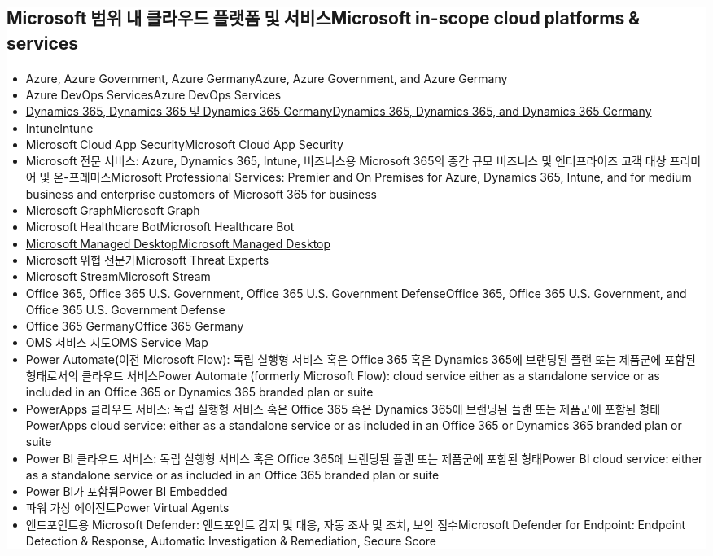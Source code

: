 ## <a name="microsoft-in-scope-cloud-platforms--services"></a><span data-ttu-id="770e9-125">Microsoft 범위 내 클라우드 플랫폼 및 서비스</span><span class="sxs-lookup"><span data-stu-id="770e9-125">Microsoft in-scope cloud platforms & services</span></span>

- <span data-ttu-id="770e9-126">Azure, Azure Government, Azure Germany</span><span class="sxs-lookup"><span data-stu-id="770e9-126">Azure, Azure Government, and Azure Germany</span></span>
- <span data-ttu-id="770e9-127">Azure DevOps Services</span><span class="sxs-lookup"><span data-stu-id="770e9-127">Azure DevOps Services</span></span>
- [<span data-ttu-id="770e9-128">Dynamics 365, Dynamics 365 및 Dynamics 365 Germany</span><span class="sxs-lookup"><span data-stu-id="770e9-128">Dynamics 365, Dynamics 365, and Dynamics 365 Germany</span></span>](https://aka.ms/d365-compliance-list)
- <span data-ttu-id="770e9-129">Intune</span><span class="sxs-lookup"><span data-stu-id="770e9-129">Intune</span></span>
- <span data-ttu-id="770e9-130">Microsoft Cloud App Security</span><span class="sxs-lookup"><span data-stu-id="770e9-130">Microsoft Cloud App Security</span></span>
- <span data-ttu-id="770e9-131">Microsoft 전문 서비스: Azure, Dynamics 365, Intune, 비즈니스용 Microsoft 365의 중간 규모 비즈니스 및 엔터프라이즈 고객 대상 프리미어 및 온-프레미스</span><span class="sxs-lookup"><span data-stu-id="770e9-131">Microsoft Professional Services: Premier and On Premises for Azure, Dynamics 365, Intune, and for medium business and enterprise customers of Microsoft 365 for business</span></span>
- <span data-ttu-id="770e9-132">Microsoft Graph</span><span class="sxs-lookup"><span data-stu-id="770e9-132">Microsoft Graph</span></span>
- <span data-ttu-id="770e9-133">Microsoft Healthcare Bot</span><span class="sxs-lookup"><span data-stu-id="770e9-133">Microsoft Healthcare Bot</span></span>
- [<span data-ttu-id="770e9-134">Microsoft Managed Desktop</span><span class="sxs-lookup"><span data-stu-id="770e9-134">Microsoft Managed Desktop</span></span>](/microsoft-365/managed-desktop/intro/compliance)
- <span data-ttu-id="770e9-135">Microsoft 위협 전문가</span><span class="sxs-lookup"><span data-stu-id="770e9-135">Microsoft Threat Experts</span></span>
- <span data-ttu-id="770e9-136">Microsoft Stream</span><span class="sxs-lookup"><span data-stu-id="770e9-136">Microsoft Stream</span></span>
- <span data-ttu-id="770e9-137">Office 365, Office 365 U.S. Government, Office 365 U.S. Government Defense</span><span class="sxs-lookup"><span data-stu-id="770e9-137">Office 365, Office 365 U.S. Government, and Office 365 U.S. Government Defense</span></span>
- <span data-ttu-id="770e9-138">Office 365 Germany</span><span class="sxs-lookup"><span data-stu-id="770e9-138">Office 365 Germany</span></span>
- <span data-ttu-id="770e9-139">OMS 서비스 지도</span><span class="sxs-lookup"><span data-stu-id="770e9-139">OMS Service Map</span></span>
- <span data-ttu-id="770e9-140">Power Automate(이전 Microsoft Flow): 독립 실행형 서비스 혹은 Office 365 혹은 Dynamics 365에 브랜딩된 플랜 또는 제품군에 포함된 형태로서의 클라우드 서비스</span><span class="sxs-lookup"><span data-stu-id="770e9-140">Power Automate (formerly Microsoft Flow): cloud service either as a standalone service or as included in an Office 365 or Dynamics 365 branded plan or suite</span></span>
- <span data-ttu-id="770e9-141">PowerApps 클라우드 서비스: 독립 실행형 서비스 혹은 Office 365 혹은 Dynamics 365에 브랜딩된 플랜 또는 제품군에 포함된 형태</span><span class="sxs-lookup"><span data-stu-id="770e9-141">PowerApps cloud service: either as a standalone service or as included in an Office 365 or Dynamics 365 branded plan or suite</span></span>
- <span data-ttu-id="770e9-142">Power BI 클라우드 서비스: 독립 실행형 서비스 혹은 Office 365에 브랜딩된 플랜 또는 제품군에 포함된 형태</span><span class="sxs-lookup"><span data-stu-id="770e9-142">Power BI cloud service: either as a standalone service or as included in an Office 365 branded plan or suite</span></span>
- <span data-ttu-id="770e9-143">Power BI가 포함됨</span><span class="sxs-lookup"><span data-stu-id="770e9-143">Power BI Embedded</span></span>
- <span data-ttu-id="770e9-144">파워 가상 에이전트</span><span class="sxs-lookup"><span data-stu-id="770e9-144">Power Virtual Agents</span></span>
- <span data-ttu-id="770e9-145">엔드포인트용 Microsoft Defender: 엔드포인트 감지 및 대응, 자동 조사 및 조치, 보안 점수</span><span class="sxs-lookup"><span data-stu-id="770e9-145">Microsoft Defender for Endpoint: Endpoint Detection & Response, Automatic Investigation & Remediation, Secure Score</span></span>
